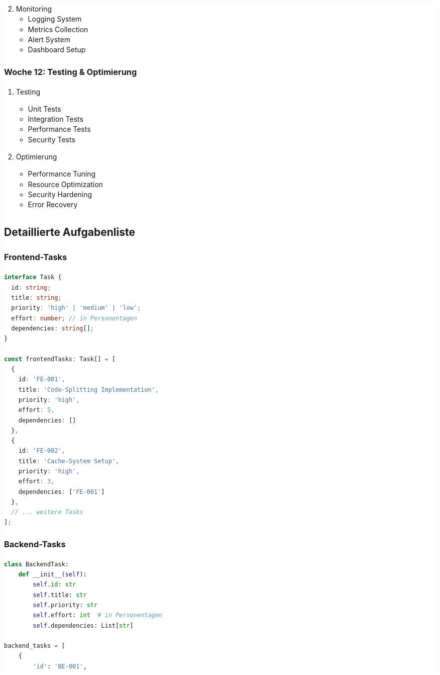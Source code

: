 2. Monitoring
   - Logging System
   - Metrics Collection
   - Alert System
   - Dashboard Setup

### Woche 12: Testing & Optimierung
1. Testing
   - Unit Tests
   - Integration Tests
   - Performance Tests
   - Security Tests

2. Optimierung
   - Performance Tuning
   - Resource Optimization
   - Security Hardening
   - Error Recovery

## Detaillierte Aufgabenliste

### Frontend-Tasks
```typescript
interface Task {
  id: string;
  title: string;
  priority: 'high' | 'medium' | 'low';
  effort: number; // in Personentagen
  dependencies: string[];
}

const frontendTasks: Task[] = [
  {
    id: 'FE-001',
    title: 'Code-Splitting Implementation',
    priority: 'high',
    effort: 5,
    dependencies: []
  },
  {
    id: 'FE-002',
    title: 'Cache-System Setup',
    priority: 'high',
    effort: 3,
    dependencies: ['FE-001']
  },
  // ... weitere Tasks
];
```

### Backend-Tasks
```python
class BackendTask:
    def __init__(self):
        self.id: str
        self.title: str
        self.priority: str
        self.effort: int  # in Personentagen
        self.dependencies: List[str]

backend_tasks = [
    {
        'id': 'BE-001',
```